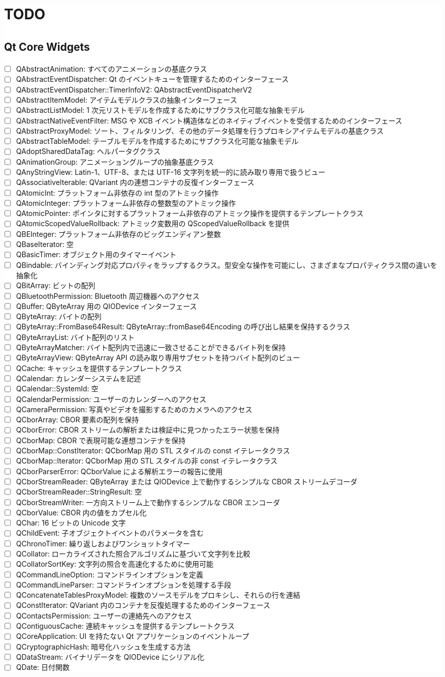 # TODO

## Qt Core Widgets

- [ ] QAbstractAnimation: すべてのアニメーションの基底クラス
- [ ] QAbstractEventDispatcher: Qt のイベントキューを管理するためのインターフェース
- [ ] QAbstractEventDispatcher::TimerInfoV2: QAbstractEventDispatcherV2
- [ ] QAbstractItemModel: アイテムモデルクラスの抽象インターフェース
- [ ] QAbstractListModel: 1 次元リストモデルを作成するためにサブクラス化可能な抽象モデル
- [ ] QAbstractNativeEventFilter: MSG や XCB イベント構造体などのネイティブイベントを受信するためのインターフェース
- [ ] QAbstractProxyModel: ソート、フィルタリング、その他のデータ処理を行うプロキシアイテムモデルの基底クラス
- [ ] QAbstractTableModel: テーブルモデルを作成するためにサブクラス化可能な抽象モデル
- [ ] QAdoptSharedDataTag: ヘルパータグクラス
- [ ] QAnimationGroup: アニメーショングループの抽象基底クラス
- [ ] QAnyStringView: Latin-1、UTF-8、または UTF-16 文字列を統一的に読み取り専用で扱うビュー
- [ ] QAssociativeIterable: QVariant 内の連想コンテナの反復インターフェース
- [ ] QAtomicInt: プラットフォーム非依存の int 型のアトミック操作
- [ ] QAtomicInteger: プラットフォーム非依存の整数型のアトミック操作
- [ ] QAtomicPointer: ポインタに対するプラットフォーム非依存のアトミック操作を提供するテンプレートクラス
- [ ] QAtomicScopedValueRollback: アトミック変数用の QScopedValueRollback を提供
- [ ] QBEInteger: プラットフォーム非依存のビッグエンディアン整数
- [ ] QBaseIterator: 空
- [ ] QBasicTimer: オブジェクト用のタイマーイベント
- [ ] QBindable: バインディング対応プロパティをラップするクラス。型安全な操作を可能にし、さまざまなプロパティクラス間の違いを抽象化
- [ ] QBitArray: ビットの配列
- [ ] QBluetoothPermission: Bluetooth 周辺機器へのアクセス
- [ ] QBuffer: QByteArray 用の QIODevice インターフェース
- [ ] QByteArray: バイトの配列
- [ ] QByteArray::FromBase64Result: QByteArray::fromBase64Encoding の呼び出し結果を保持するクラス
- [ ] QByteArrayList: バイト配列のリスト
- [ ] QByteArrayMatcher: バイト配列内で迅速に一致させることができるバイト列を保持
- [ ] QByteArrayView: QByteArray API の読み取り専用サブセットを持つバイト配列のビュー
- [ ] QCache: キャッシュを提供するテンプレートクラス
- [ ] QCalendar: カレンダーシステムを記述
- [ ] QCalendar::SystemId: 空
- [ ] QCalendarPermission: ユーザーのカレンダーへのアクセス
- [ ] QCameraPermission: 写真やビデオを撮影するためのカメラへのアクセス
- [ ] QCborArray: CBOR 要素の配列を保持
- [ ] QCborError: CBOR ストリームの解析または検証中に見つかったエラー状態を保持
- [ ] QCborMap: CBOR で表現可能な連想コンテナを保持
- [ ] QCborMap::ConstIterator: QCborMap 用の STL スタイルの const イテレータクラス
- [ ] QCborMap::Iterator: QCborMap 用の STL スタイルの非 const イテレータクラス
- [ ] QCborParserError: QCborValue による解析エラーの報告に使用
- [ ] QCborStreamReader: QByteArray または QIODevice 上で動作するシンプルな CBOR ストリームデコーダ
- [ ] QCborStreamReader::StringResult: 空
- [ ] QCborStreamWriter: 一方向ストリーム上で動作するシンプルな CBOR エンコーダ
- [ ] QCborValue: CBOR 内の値をカプセル化
- [ ] QChar: 16 ビットの Unicode 文字
- [ ] QChildEvent: 子オブジェクトイベントのパラメータを含む
- [ ] QChronoTimer: 繰り返しおよびワンショットタイマー
- [ ] QCollator: ローカライズされた照合アルゴリズムに基づいて文字列を比較
- [ ] QCollatorSortKey: 文字列の照合を高速化するために使用可能
- [ ] QCommandLineOption: コマンドラインオプションを定義
- [ ] QCommandLineParser: コマンドラインオプションを処理する手段
- [ ] QConcatenateTablesProxyModel: 複数のソースモデルをプロキシし、それらの行を連結
- [ ] QConstIterator: QVariant 内のコンテナを反復処理するためのインターフェース
- [ ] QContactsPermission: ユーザーの連絡先へのアクセス
- [ ] QContiguousCache: 連続キャッシュを提供するテンプレートクラス
- [ ] QCoreApplication: UI を持たない Qt アプリケーションのイベントループ
- [ ] QCryptographicHash: 暗号化ハッシュを生成する方法
- [ ] QDataStream: バイナリデータを QIODevice にシリアル化
- [ ] QDate: 日付関数